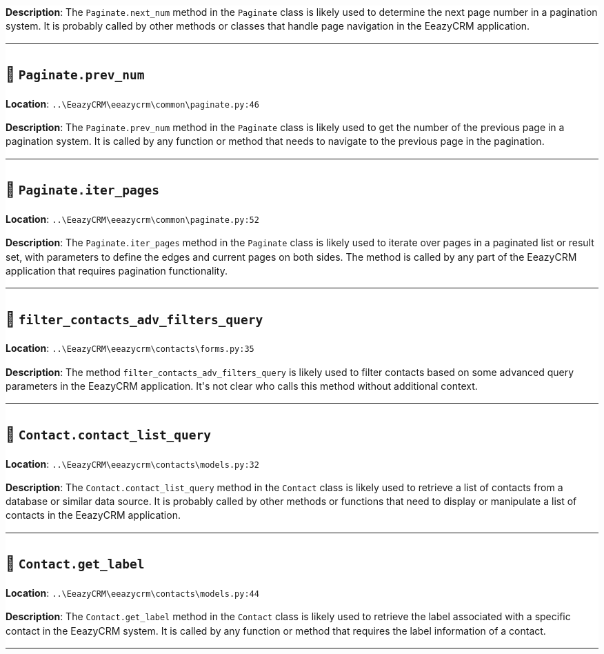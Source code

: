 **Description**:
The `Paginate.next_num` method in the `Paginate` class is likely used to determine the next page number in a pagination system. It is probably called by other methods or classes that handle page navigation in the EeazyCRM application.

---

## 🔹 `Paginate.prev_num`
**Location**: `..\EeazyCRM\eeazycrm\common\paginate.py:46`

**Description**:
The `Paginate.prev_num` method in the `Paginate` class is likely used to get the number of the previous page in a pagination system. It is called by any function or method that needs to navigate to the previous page in the pagination.

---

## 🔹 `Paginate.iter_pages`
**Location**: `..\EeazyCRM\eeazycrm\common\paginate.py:52`

**Description**:
The `Paginate.iter_pages` method in the `Paginate` class is likely used to iterate over pages in a paginated list or result set, with parameters to define the edges and current pages on both sides. The method is called by any part of the EeazyCRM application that requires pagination functionality.

---

## 🔹 `filter_contacts_adv_filters_query`
**Location**: `..\EeazyCRM\eeazycrm\contacts\forms.py:35`

**Description**:
The method `filter_contacts_adv_filters_query` is likely used to filter contacts based on some advanced query parameters in the EeazyCRM application. It's not clear who calls this method without additional context.

---

## 🔹 `Contact.contact_list_query`
**Location**: `..\EeazyCRM\eeazycrm\contacts\models.py:32`

**Description**:
The `Contact.contact_list_query` method in the `Contact` class is likely used to retrieve a list of contacts from a database or similar data source. It is probably called by other methods or functions that need to display or manipulate a list of contacts in the EeazyCRM application.

---

## 🔹 `Contact.get_label`
**Location**: `..\EeazyCRM\eeazycrm\contacts\models.py:44`

**Description**:
The `Contact.get_label` method in the `Contact` class is likely used to retrieve the label associated with a specific contact in the EeazyCRM system. It is called by any function or method that requires the label information of a contact.

---